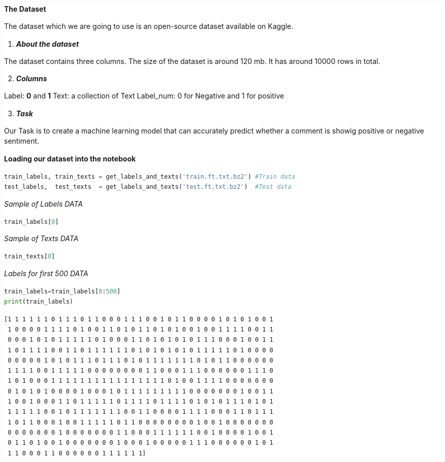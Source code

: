 **The Dataset**

The dataset which we are going to use is an open-source dataset available on Kaggle.

1. ***About the dataset***

The dataset contains three columns. The size of the dataset is around 120 mb. It has around 10000 rows in total.

2. ***Columns***

Label: **0** and **1**
Text: a collection of Text
Label_num: 0 for Negative and 1 for positive

3. ***Task*** 

Our Task is to create a machine learning  model that can accurately predict whether a comment is showig positive or negative sentiment.


**Loading our dataset into the notebook**


```python
train_labels, train_texts = get_labels_and_texts('train.ft.txt.bz2') #Train data 
test_labels,  test_texts  = get_labels_and_texts('test.ft.txt.bz2')  #Test data
```

*Sample of Labels DATA*


```python
train_labels[0]
```

*Sample of Texts DATA*


```python
train_texts[0]
```

*Labels for first 500 DATA*


```python
train_labels=train_labels[0:500]
print(train_labels)
```

    [1 1 1 1 1 1 0 1 1 1 0 1 1 0 0 0 1 1 1 0 0 1 0 1 1 0 0 0 0 1 0 1 0 1 0 0 1
     1 0 0 0 0 1 1 1 1 0 1 0 0 1 1 0 1 0 1 1 0 1 0 1 0 0 1 0 0 1 1 1 1 0 0 1 1
     0 0 0 1 0 1 0 1 1 1 1 1 0 1 0 0 0 1 1 0 1 0 1 0 1 0 1 1 1 0 0 0 1 0 0 1 1
     1 0 1 1 1 1 0 0 1 1 0 1 1 1 1 1 1 0 1 0 1 0 1 0 1 0 1 1 1 1 1 0 1 0 0 0 0
     0 0 0 0 0 1 0 1 0 1 1 1 0 1 1 1 0 1 0 1 1 1 1 1 1 1 0 1 0 1 1 0 0 0 0 0 0
     1 1 1 1 0 0 1 1 1 1 1 0 0 0 0 0 0 0 0 1 1 0 0 0 1 1 1 0 0 0 0 0 0 1 1 1 0
     1 0 1 0 0 0 1 1 1 1 1 1 1 1 1 1 1 1 1 1 1 1 0 1 0 0 1 1 1 1 0 0 0 0 0 0 0
     0 1 0 1 0 1 0 0 0 0 1 0 0 0 1 0 1 1 1 1 1 1 1 1 1 0 0 0 0 0 0 0 1 0 0 1 1
     1 0 0 1 0 0 0 1 1 0 1 1 1 1 1 0 1 1 1 1 0 1 1 1 1 0 1 0 1 0 1 1 1 0 1 0 1
     1 1 1 1 1 0 0 1 0 1 1 1 1 1 1 1 0 0 1 1 0 0 0 0 1 1 1 1 0 0 0 1 1 0 1 1 1
     1 0 1 1 0 0 0 1 0 0 1 1 1 1 1 0 1 1 0 0 0 0 0 0 0 0 1 0 0 1 0 0 0 0 0 0 0
     0 0 0 0 0 0 0 1 0 0 0 0 0 0 0 1 1 0 0 0 1 1 1 1 1 1 0 0 1 0 0 0 0 1 0 0 1
     0 1 1 0 1 0 0 1 0 0 0 0 0 0 0 1 0 0 0 1 0 0 0 0 0 1 1 1 0 0 0 0 0 0 1 0 1
     1 1 0 0 0 1 1 0 0 0 0 0 0 1 1 1 1 1 1]
    